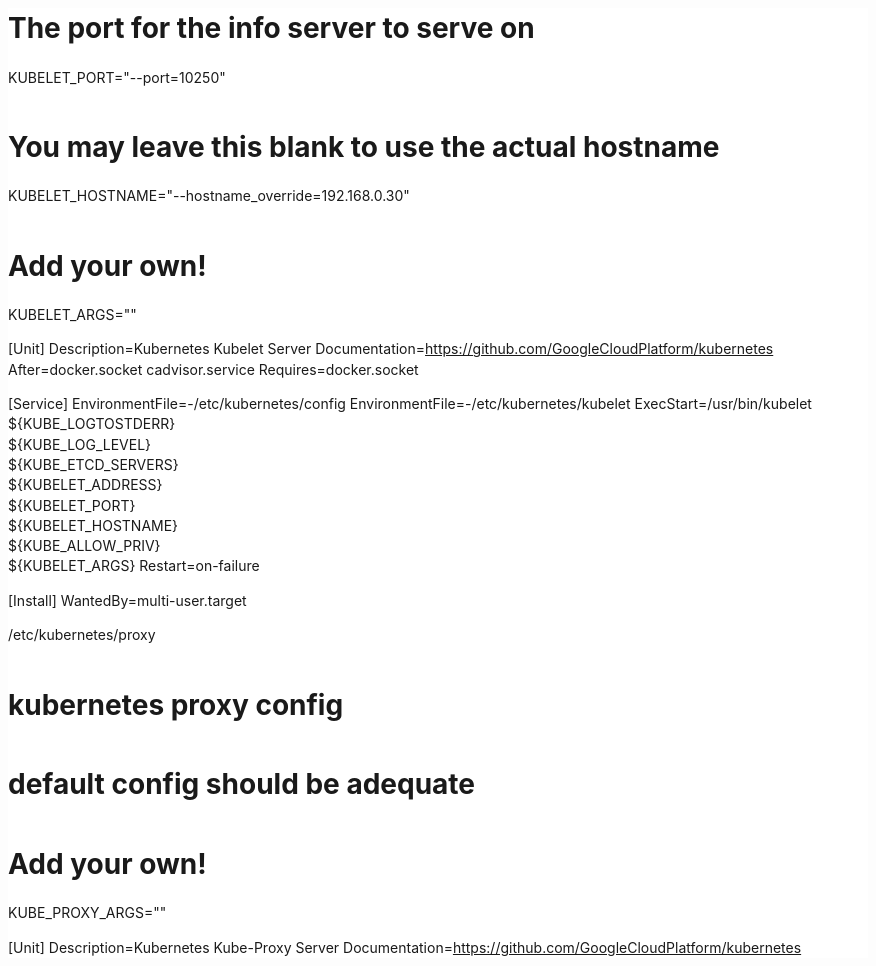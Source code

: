 # The port for the info server to serve on
KUBELET_PORT="--port=10250"

# You may leave this blank to use the actual hostname
KUBELET_HOSTNAME="--hostname_override=192.168.0.30"

# Add your own!
KUBELET_ARGS=""

[Unit]
Description=Kubernetes Kubelet Server
Documentation=https://github.com/GoogleCloudPlatform/kubernetes
After=docker.socket cadvisor.service
Requires=docker.socket

[Service]
EnvironmentFile=-/etc/kubernetes/config
EnvironmentFile=-/etc/kubernetes/kubelet
ExecStart=/usr/bin/kubelet \
            ${KUBE_LOGTOSTDERR} \
            ${KUBE_LOG_LEVEL} \
            ${KUBE_ETCD_SERVERS} \
            ${KUBELET_ADDRESS} \
            ${KUBELET_PORT} \
            ${KUBELET_HOSTNAME} \
            ${KUBE_ALLOW_PRIV} \
            ${KUBELET_ARGS}
Restart=on-failure

[Install]
WantedBy=multi-user.target


/etc/kubernetes/proxy
###
# kubernetes proxy config

# default config should be adequate

# Add your own!
KUBE_PROXY_ARGS=""

[Unit]
Description=Kubernetes Kube-Proxy Server
Documentation=https://github.com/GoogleCloudPlatform/kubernetes
